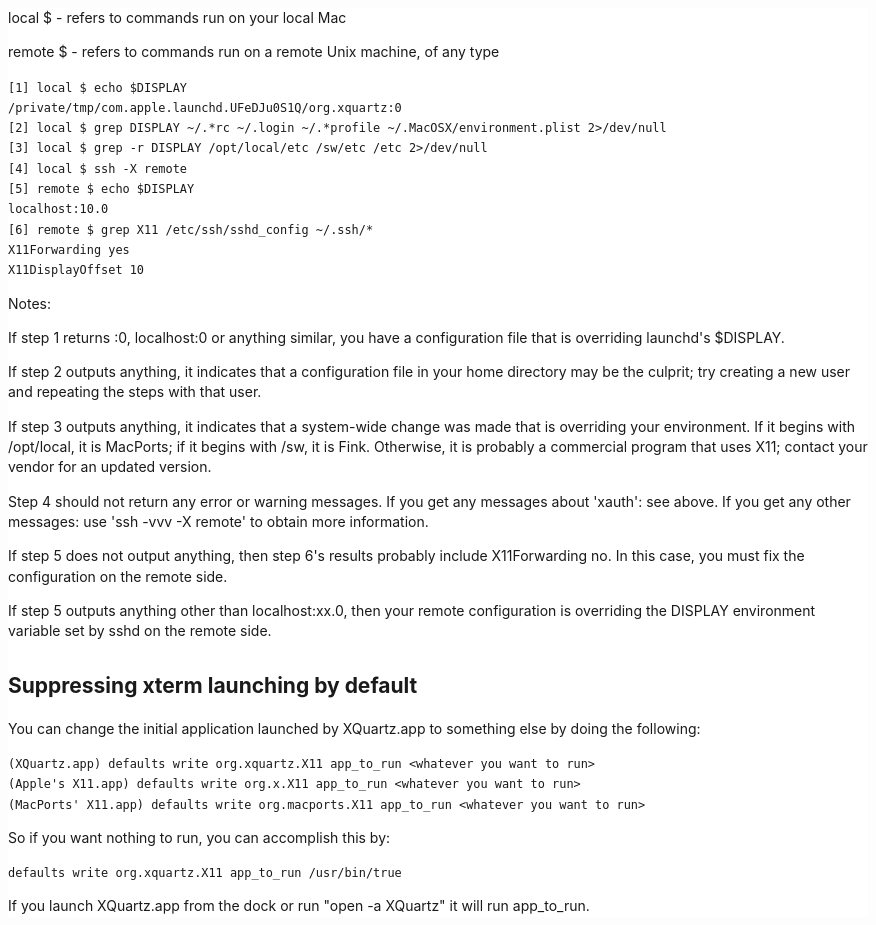 local $ - refers to commands run on your local Mac

remote $ - refers to commands run on a remote Unix machine, of any type

    [1] local $ echo $DISPLAY
    /private/tmp/com.apple.launchd.UFeDJu0S1Q/org.xquartz:0
    [2] local $ grep DISPLAY ~/.*rc ~/.login ~/.*profile ~/.MacOSX/environment.plist 2>/dev/null
    [3] local $ grep -r DISPLAY /opt/local/etc /sw/etc /etc 2>/dev/null
    [4] local $ ssh -X remote
    [5] remote $ echo $DISPLAY
    localhost:10.0
    [6] remote $ grep X11 /etc/ssh/sshd_config ~/.ssh/*
    X11Forwarding yes
    X11DisplayOffset 10

Notes:

If step 1 returns :0, localhost:0 or anything similar, you have a configuration file that is overriding 
launchd's $DISPLAY.

If step 2 outputs anything, it indicates that a configuration file in your home directory may be the 
culprit; try creating a new user and repeating the steps with that user.

If step 3 outputs anything, it indicates that a system-wide change was made that is overriding your 
environment. If it begins with /opt/local, it is MacPorts; if it begins with /sw, it is Fink. Otherwise, 
it is probably a commercial program that uses X11; contact your vendor for an updated version.

Step 4 should not return any error or warning messages. If you get any messages about 'xauth': see above.
If you get any other messages: use 'ssh -vvv -X remote' to obtain more information.

If step 5 does not output anything, then step 6's results probably include X11Forwarding no. In this 
case, you must fix the configuration on the remote side.

If step 5 outputs anything other than localhost:xx.0, then your remote configuration is overriding the 
DISPLAY environment variable set by sshd on the remote side.

## Suppressing xterm launching by default ##

You can change the initial application launched by XQuartz.app to something else by doing the following:

    (XQuartz.app) defaults write org.xquartz.X11 app_to_run <whatever you want to run>
    (Apple's X11.app) defaults write org.x.X11 app_to_run <whatever you want to run>
    (MacPorts' X11.app) defaults write org.macports.X11 app_to_run <whatever you want to run>

So if you want nothing to run, you can accomplish this by:

    defaults write org.xquartz.X11 app_to_run /usr/bin/true

If you launch XQuartz.app from the dock or run "open -a XQuartz" it will run app_to_run.
